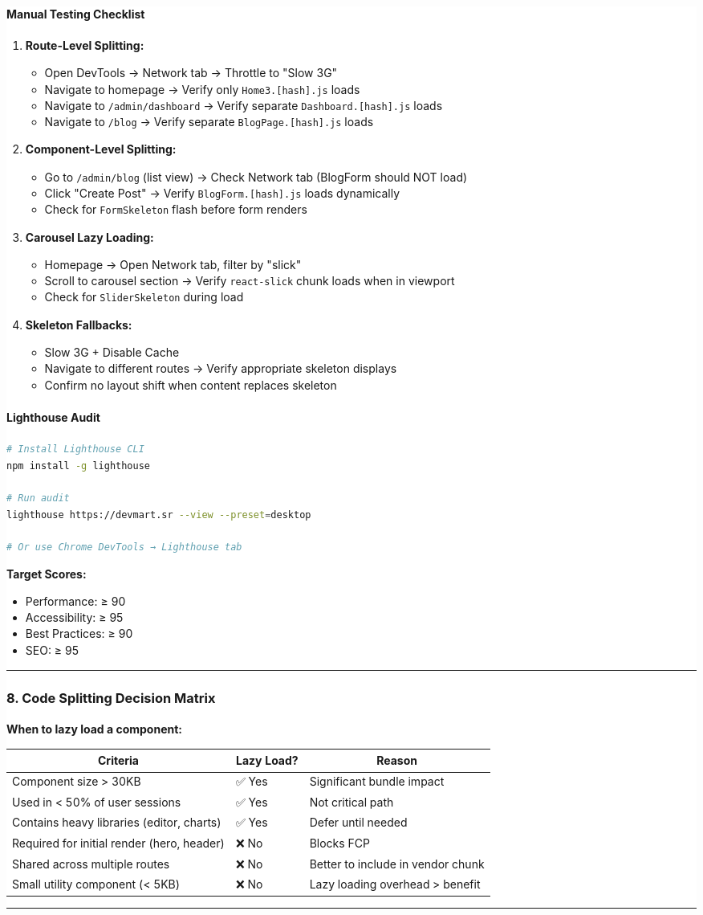 #### Manual Testing Checklist

1. **Route-Level Splitting:**
   - Open DevTools → Network tab → Throttle to "Slow 3G"
   - Navigate to homepage → Verify only `Home3.[hash].js` loads
   - Navigate to `/admin/dashboard` → Verify separate `Dashboard.[hash].js` loads
   - Navigate to `/blog` → Verify separate `BlogPage.[hash].js` loads

2. **Component-Level Splitting:**
   - Go to `/admin/blog` (list view) → Check Network tab (BlogForm should NOT load)
   - Click "Create Post" → Verify `BlogForm.[hash].js` loads dynamically
   - Check for `FormSkeleton` flash before form renders

3. **Carousel Lazy Loading:**
   - Homepage → Open Network tab, filter by "slick"
   - Scroll to carousel section → Verify `react-slick` chunk loads when in viewport
   - Check for `SliderSkeleton` during load

4. **Skeleton Fallbacks:**
   - Slow 3G + Disable Cache
   - Navigate to different routes → Verify appropriate skeleton displays
   - Confirm no layout shift when content replaces skeleton

#### Lighthouse Audit

```bash
# Install Lighthouse CLI
npm install -g lighthouse

# Run audit
lighthouse https://devmart.sr --view --preset=desktop

# Or use Chrome DevTools → Lighthouse tab
```

**Target Scores:**
- Performance: ≥ 90
- Accessibility: ≥ 95
- Best Practices: ≥ 90
- SEO: ≥ 95

---

### 8. Code Splitting Decision Matrix

**When to lazy load a component:**

| Criteria | Lazy Load? | Reason |
|----------|-----------|--------|
| Component size > 30KB | ✅ Yes | Significant bundle impact |
| Used in < 50% of user sessions | ✅ Yes | Not critical path |
| Contains heavy libraries (editor, charts) | ✅ Yes | Defer until needed |
| Required for initial render (hero, header) | ❌ No | Blocks FCP |
| Shared across multiple routes | ❌ No | Better to include in vendor chunk |
| Small utility component (< 5KB) | ❌ No | Lazy loading overhead > benefit |

---